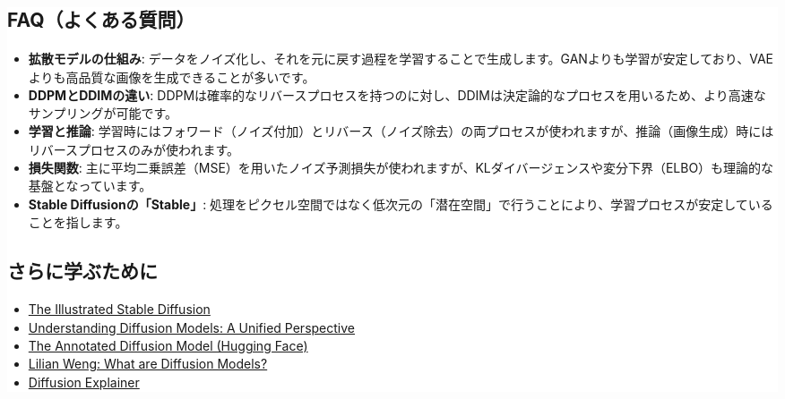 ## FAQ（よくある質問）

* **拡散モデルの仕組み**: データをノイズ化し、それを元に戻す過程を学習することで生成します。GANよりも学習が安定しており、VAEよりも高品質な画像を生成できることが多いです。
* **DDPMとDDIMの違い**: DDPMは確率的なリバースプロセスを持つのに対し、DDIMは決定論的なプロセスを用いるため、より高速なサンプリングが可能です。
* **学習と推論**: 学習時にはフォワード（ノイズ付加）とリバース（ノイズ除去）の両プロセスが使われますが、推論（画像生成）時にはリバースプロセスのみが使われます。
* **損失関数**: 主に平均二乗誤差（MSE）を用いたノイズ予測損失が使われますが、KLダイバージェンスや変分下界（ELBO）も理論的な基盤となっています。
* **Stable Diffusionの「Stable」**: 処理をピクセル空間ではなく低次元の「潜在空間」で行うことにより、学習プロセスが安定していることを指します。

## さらに学ぶために

* [The Illustrated Stable Diffusion](https://jalammar.github.io/illustrated-stable-diffusion/)
* [Understanding Diffusion Models: A Unified Perspective](https://arxiv.org/abs/2208.11970)
* [The Annotated Diffusion Model (Hugging Face)](https://huggingface.co/blog/annotated-diffusion)
* [Lilian Weng: What are Diffusion Models?](https://lilianweng.github.io/posts/2021-07-11-diffusion-models/)
* [Diffusion Explainer](https://poloclub.github.io/diffusion-explainer/)
